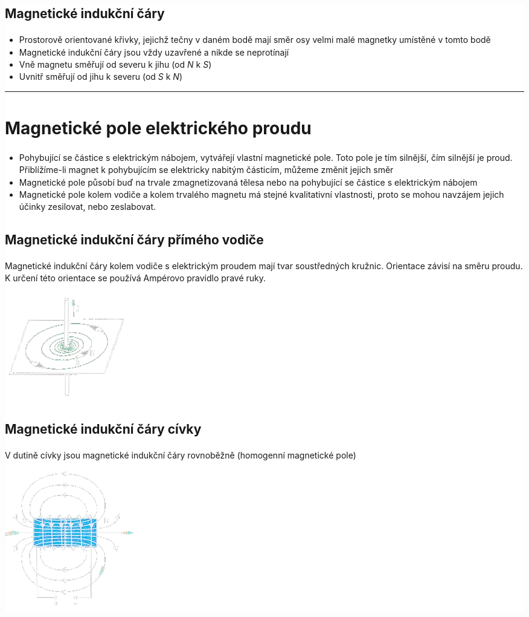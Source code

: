 ## Magnetické indukční čáry
- Prostorově orientované křivky, jejichž tečny v daném bodě mají směr osy velmi malé magnetky umístěné v tomto bodě
- Magnetické indukční čáry jsou vždy uzavřené a nikde se neprotínají
- Vně magnetu směřují od severu k jihu (od _N_ k _S_)
- Uvnitř směřují od jihu k severu (od _S_ k _N_)

---

# Magnetické pole elektrického proudu
- Pohybující se částice s elektrickým nábojem, vytvářejí vlastní magnetické pole. Toto pole je tím silnější, čím silnější je proud. Přiblížíme-li magnet k pohybujícím se elektricky nabitým částicím, můžeme změnit jejich směr
- Magnetické pole působí buď na trvale zmagnetizovaná tělesa nebo na pohybující se částice s elektrickým nábojem
- Magnetické pole kolem vodiče a kolem trvalého magnetu má stejné kvalitativní vlastnosti, proto se mohou navzájem jejich účinky zesilovat, nebo zeslabovat.

## Magnetické indukční čáry přímého vodiče
Magnetické indukční čáry kolem vodiče s elektrickým proudem mají tvar soustředných kružnic. Orientace závisí na směru proudu. K určení této orientace se používá Ampérovo pravidlo pravé ruky.

![Magnetické indukční čáry přímého vodiče](/assets/img/physics/stacionarni-magneticke-pole/magneticke-indukcni-cary-primeho-vodice.png)

## Magnetické indukční čáry cívky
V dutině cívky jsou magnetické indukční čáry rovnoběžně (homogenní magnetické pole)

![Magnetické indukční čáry cívky](/assets/img/physics/stacionarni-magneticke-pole/magneticke-indukcni-cary-civky.png)
